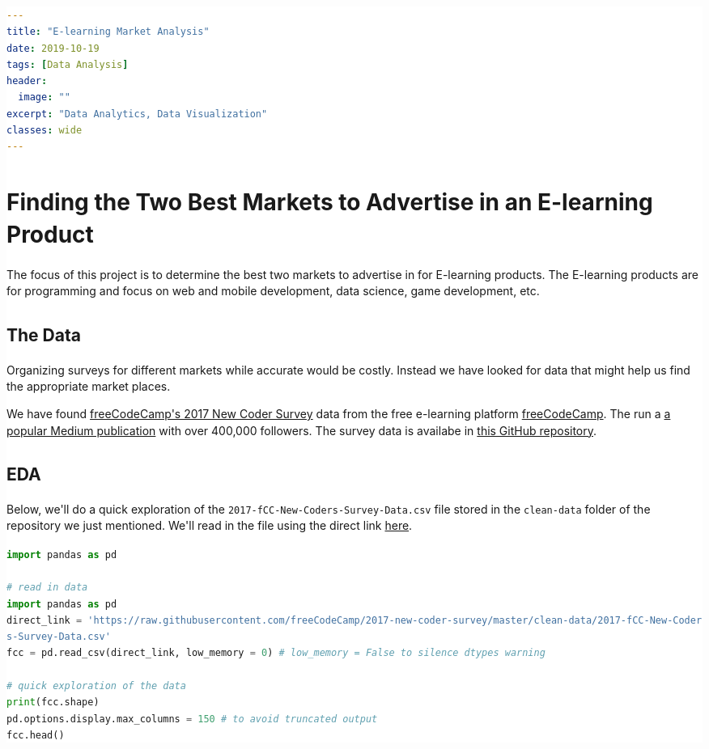 ```yaml
---
title: "E-learning Market Analysis"
date: 2019-10-19
tags: [Data Analysis]
header:
  image: ""
excerpt: "Data Analytics, Data Visualization"
classes: wide
---
```


#  Finding the Two Best Markets to Advertise in an E-learning Product

The focus of this project is to determine the best two markets to advertise in for E-learning products. The E-learning products are for programming and focus on web and mobile development, data science, game development, etc.

## The Data

Organizing surveys for different markets while accurate would be costly. Instead we have looked for data that might help us find the appropriate market places.

We have found [freeCodeCamp's 2017 New Coder Survey](https://medium.freecodecamp.org/we-asked-20-000-people-who-they-are-and-how-theyre-learning-to-code-fff5d668969) data from the free e-learning platform [freeCodeCamp](https://www.freecodecamp.org/). The run a [a popular Medium publication](https://medium.freecodecamp.org/) with over 400,000 followers. The survey data is availabe in [this GitHub repository](https://github.com/freeCodeCamp/2017-new-coder-survey).

## EDA

Below, we'll do a quick exploration of the `2017-fCC-New-Coders-Survey-Data.csv` file stored in the `clean-data` folder of the repository we just mentioned. We'll read in the file using the direct link [here](https://raw.githubusercontent.com/freeCodeCamp/2017-new-coder-survey/master/clean-data/2017-fCC-New-Coders-Survey-Data.csv).


```python
import pandas as pd

# read in data
import pandas as pd
direct_link = 'https://raw.githubusercontent.com/freeCodeCamp/2017-new-coder-survey/master/clean-data/2017-fCC-New-Coders-Survey-Data.csv'
fcc = pd.read_csv(direct_link, low_memory = 0) # low_memory = False to silence dtypes warning

# quick exploration of the data
print(fcc.shape)
pd.options.display.max_columns = 150 # to avoid truncated output
fcc.head()
```
